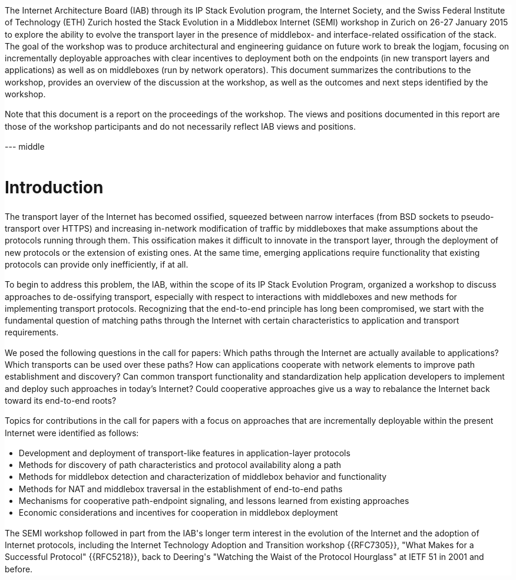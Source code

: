 The Internet Architecture Board (IAB) through its IP Stack Evolution program, the Internet Society, and the Swiss Federal Institute of Technology (ETH) Zurich hosted the Stack Evolution in a Middlebox Internet (SEMI) workshop in Zurich on 26-27 January 2015 to explore the ability to evolve the transport layer in the presence of middlebox- and interface-related ossification of the stack. The goal of the workshop was to produce architectural and engineering guidance on future work to break the logjam, focusing on incrementally deployable approaches with clear incentives to deployment both on the endpoints (in new transport layers and applications) as well as on middleboxes (run by network operators). This document summarizes the contributions to the workshop, provides an overview of the discussion at the workshop, as well as the outcomes and next steps identified by the workshop.

Note that this document is a report on the proceedings of the
workshop.  The views and positions documented in this report are
those of the workshop participants and do not necessarily reflect IAB
views and positions.

--- middle

# Introduction

The transport layer of the Internet has becomed ossified, squeezed between narrow interfaces (from BSD sockets to pseudo-transport over HTTPS) and increasing in-network modification of traffic by middleboxes that make assumptions about the protocols running through them. This ossification makes it difficult to innovate in the transport layer, through the deployment of new protocols or the extension of existing ones. At the same time, emerging applications require functionality that existing protocols can provide only inefficiently, if at all.

To begin to address this problem, the IAB, within the scope of its IP Stack Evolution Program, organized a workshop to discuss approaches to de-ossifying transport, especially with respect to interactions with middleboxes and new methods for implementing transport protocols. Recognizing that the end-to-end principle has long been compromised, we start with the fundamental question of matching paths through the Internet with certain characteristics to application and transport requirements.

We posed the following questions in the call for papers: Which paths through the Internet are actually available to applications? Which transports can be used over these paths? How can applications cooperate with network elements to improve path establishment and discovery? Can common transport functionality and standardization help application developers to implement and deploy such approaches in today’s Internet? Could cooperative approaches give us a way to rebalance the Internet back toward its end-to-end roots?

Topics for contributions in the call for papers with a focus on approaches that are incrementally deployable within the present Internet were identified as follows:

- Development and deployment of transport-like features in application-layer protocols
- Methods for discovery of path characteristics and protocol availability along a path
- Methods for middlebox detection and characterization of middlebox behavior and functionality
- Methods for NAT and middlebox traversal in the establishment of end-to-end paths
- Mechanisms for cooperative path-endpoint signaling, and lessons learned from existing approaches
- Economic considerations and incentives for cooperation in middlebox deployment

The SEMI workshop followed in part from the IAB's longer term interest in the
evolution of the Internet and the adoption of Internet protocols, including
the Internet Technology Adoption and Transition workshop {{RFC7305}}, "What
Makes for a Successful Protocol" {{RFC5218}}, back to Deering's "Watching the
Waist of the Protocol Hourglass" at IETF 51 in 2001 and before.
